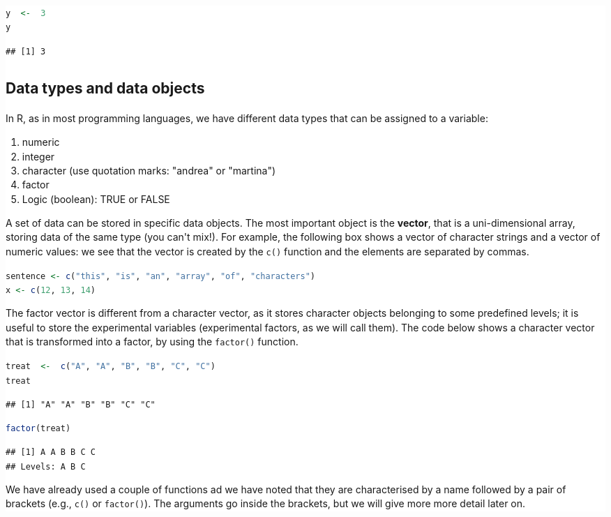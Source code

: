 
```r
y  <-  3
y
```

```
## [1] 3
```


## Data types and data objects

In R, as in most programming languages, we have different data types that can be assigned to a variable:

1. numeric
2. integer
3. character (use quotation marks: "andrea" or "martina")
4. factor
5. Logic (boolean): TRUE or FALSE

A set of data can be stored in specific data objects. The most important object is the **vector**, that is a uni-dimensional array, storing data of the same type (you can't mix!). For example, the following box shows a vector of character strings and a vector of numeric values: we see that the vector is created by the `c()` function and the elements are separated by commas.


```r
sentence <- c("this", "is", "an", "array", "of", "characters")
x <- c(12, 13, 14)
```

The factor vector is different from a character vector, as it stores character objects belonging to some predefined levels; it is useful to store the experimental variables (experimental factors, as we will call them). The code below shows a character vector that is transformed into a factor, by using the `factor()` function.


```r
treat  <-  c("A", "A", "B", "B", "C", "C")
treat
```

```
## [1] "A" "A" "B" "B" "C" "C"
```

```r
factor(treat)
```

```
## [1] A A B B C C
## Levels: A B C
```

We have already used a couple of functions ad we have noted that they are characterised by a name followed by a pair of brackets (e.g., `c()` or `factor()`). The arguments go inside the brackets, but we will give more more detail later on.
